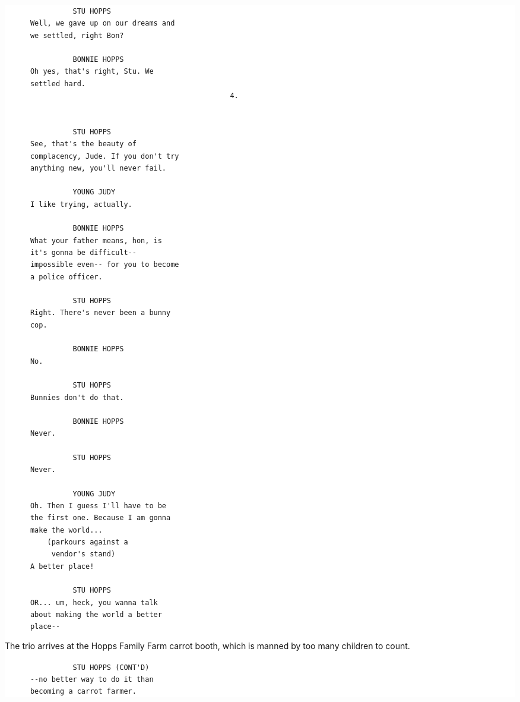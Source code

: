                     STU HOPPS
          Well, we gave up on our dreams and
          we settled, right Bon?

                    BONNIE HOPPS
          Oh yes, that's right, Stu. We
          settled hard.
                                                         4.


                    STU HOPPS
          See, that's the beauty of
          complacency, Jude. If you don't try
          anything new, you'll never fail.

                    YOUNG JUDY
          I like trying, actually.

                    BONNIE HOPPS
          What your father means, hon, is
          it's gonna be difficult--
          impossible even-- for you to become
          a police officer.

                    STU HOPPS
          Right. There's never been a bunny
          cop.

                    BONNIE HOPPS
          No.

                    STU HOPPS
          Bunnies don't do that.

                    BONNIE HOPPS
          Never.

                    STU HOPPS
          Never.

                    YOUNG JUDY
          Oh. Then I guess I'll have to be
          the first one. Because I am gonna
          make the world...
              (parkours against a
               vendor's stand)
          A better place!

                    STU HOPPS
          OR... um, heck, you wanna talk
          about making the world a better
          place--

The trio arrives at the Hopps Family Farm carrot booth, which
is manned by too many children to count.

                    STU HOPPS (CONT'D)
          --no better way to do it than
          becoming a carrot farmer.

